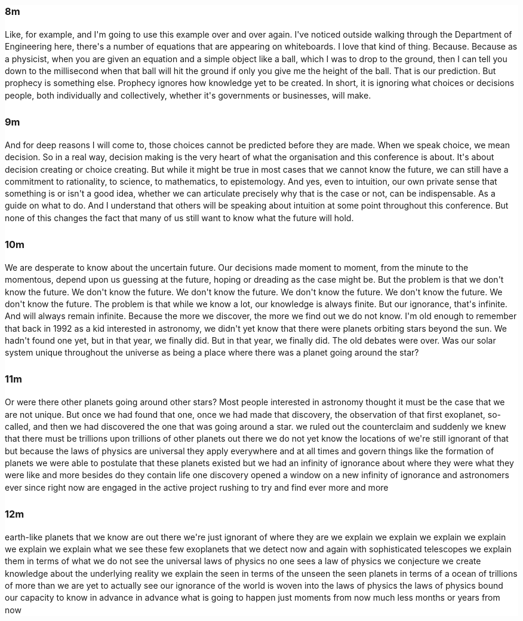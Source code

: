 ### 8m

Like, for example, and I'm going to use this example over and over again. I've noticed outside walking through the Department of Engineering here, there's a number of equations that are appearing on whiteboards. I love that kind of thing. Because. Because as a physicist, when you are given an equation and a simple object like a ball, which I was to drop to the ground, then I can tell you down to the millisecond when that ball will hit the ground if only you give me the height of the ball. That is our prediction. But prophecy is something else. Prophecy ignores how knowledge yet to be created. In short, it is ignoring what choices or decisions people, both individually and collectively, whether it's governments or businesses, will make.

### 9m

And for deep reasons I will come to, those choices cannot be predicted before they are made. When we speak choice, we mean decision. So in a real way, decision making is the very heart of what the organisation and this conference is about. It's about decision creating or choice creating. But while it might be true in most cases that we cannot know the future, we can still have a commitment to rationality, to science, to mathematics, to epistemology. And yes, even to intuition, our own private sense that something is or isn't a good idea, whether we can articulate precisely why that is the case or not, can be indispensable. As a guide on what to do. And I understand that others will be speaking about intuition at some point throughout this conference. But none of this changes the fact that many of us still want to know what the future will hold.

### 10m

We are desperate to know about the uncertain future. Our decisions made moment to moment, from the minute to the momentous, depend upon us guessing at the future, hoping or dreading as the case might be. But the problem is that we don't know the future. We don't know the future. We don't know the future. We don't know the future. We don't know the future. We don't know the future. The problem is that while we know a lot, our knowledge is always finite. But our ignorance, that's infinite. And will always remain infinite. Because the more we discover, the more we find out we do not know. I'm old enough to remember that back in 1992 as a kid interested in astronomy, we didn't yet know that there were planets orbiting stars beyond the sun. We hadn't found one yet, but in that year, we finally did. But in that year, we finally did. The old debates were over. Was our solar system unique throughout the universe as being a place where there was a planet going around the star?

### 11m

Or were there other planets going around other stars? Most people interested in astronomy thought it must be the case that we are not unique. But once we had found that one, once we had made that discovery, the observation of that first exoplanet, so-called, and then we had discovered the one that was going around a star. we ruled out the counterclaim and suddenly we knew that there must be trillions upon trillions of other planets out there we do not yet know the locations of we're still ignorant of that but because the laws of physics are universal they apply everywhere and at all times and govern things like the formation of planets we were able to postulate that these planets existed but we had an infinity of ignorance about where they were what they were like and more besides do they contain life one discovery opened a window on a new infinity of ignorance and astronomers ever since right now are engaged in the active project rushing to try and find ever more and more

### 12m

earth-like planets that we know are out there we're just ignorant of where they are we explain we explain we explain we explain we explain we explain what we see these few exoplanets that we detect now and again with sophisticated telescopes we explain them in terms of what we do not see the universal laws of physics no one sees a law of physics we conjecture we create knowledge about the underlying reality we explain the seen in terms of the unseen the seen planets in terms of a ocean of trillions of more than we are yet to actually see our ignorance of the world is woven into the laws of physics the laws of physics bound our capacity to know in advance in advance what is going to happen just moments from now much less months or years from now
